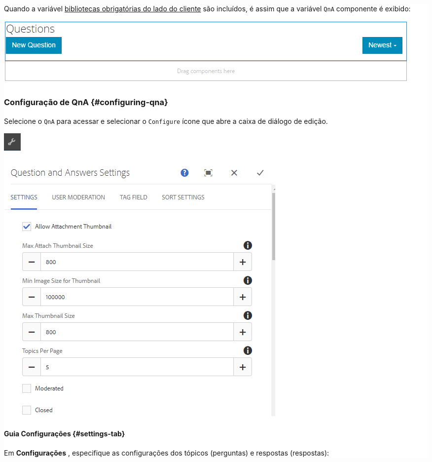 Quando a variável [bibliotecas obrigatórias do lado do cliente](/help/communities/qna-essentials.md#essentials-for-client-side) são incluídos, é assim que a variável `QnA` componente é exibido:

![qna-component](assets/qna-component.png)

### Configuração de QnA {#configuring-qna}

Selecione o `QnA` para acessar e selecionar o `Configure` ícone que abre a caixa de diálogo de edição.

![configure](assets/configure-new.png)

![qna-config](assets/qna-config.png)

#### Guia Configurações {#settings-tab}

Em **Configurações** , especifique as configurações dos tópicos (perguntas) e respostas (respostas):
